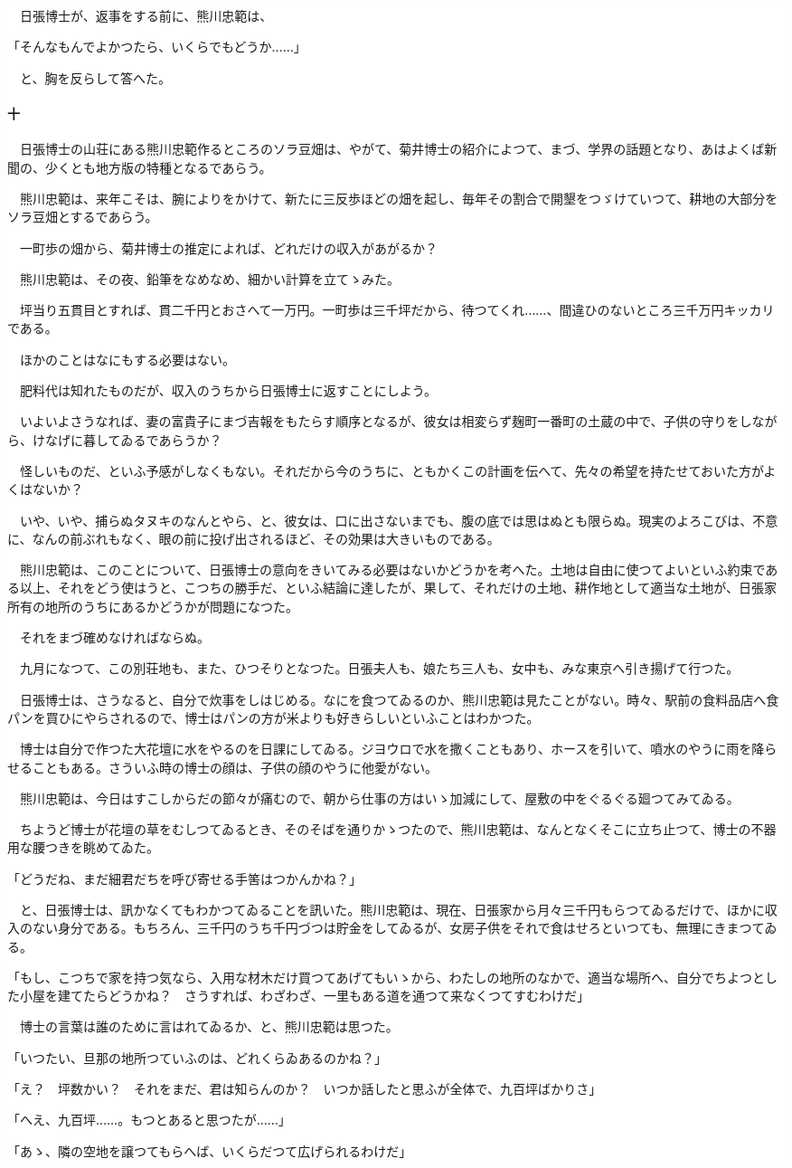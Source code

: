 　日張博士が、返事をする前に、熊川忠範は、

「そんなもんでよかつたら、いくらでもどうか……」

　と、胸を反らして答へた。



#### 十




　日張博士の山荘にある熊川忠範作るところのソラ豆畑は、やがて、菊井博士の紹介によつて、まづ、学界の話題となり、あはよくば新聞の、少くとも地方版の特種となるであらう。

　熊川忠範は、来年こそは、腕によりをかけて、新たに三反歩ほどの畑を起し、毎年その割合で開墾をつゞけていつて、耕地の大部分をソラ豆畑とするであらう。

　一町歩の畑から、菊井博士の推定によれば、どれだけの収入があがるか？

　熊川忠範は、その夜、鉛筆をなめなめ、細かい計算を立てゝみた。

　坪当り五貫目とすれば、貫二千円とおさへて一万円。一町歩は三千坪だから、待つてくれ……、間違ひのないところ三千万円キッカリである。

　ほかのことはなにもする必要はない。

　肥料代は知れたものだが、収入のうちから日張博士に返すことにしよう。

　いよいよさうなれば、妻の富貴子にまづ吉報をもたらす順序となるが、彼女は相変らず麹町一番町の土蔵の中で、子供の守りをしながら、けなげに暮してゐるであらうか？

　怪しいものだ、といふ予感がしなくもない。それだから今のうちに、ともかくこの計画を伝へて、先々の希望を持たせておいた方がよくはないか？

　いや、いや、捕らぬタヌキのなんとやら、と、彼女は、口に出さないまでも、腹の底では思はぬとも限らぬ。現実のよろこびは、不意に、なんの前ぶれもなく、眼の前に投げ出されるほど、その効果は大きいものである。

　熊川忠範は、このことについて、日張博士の意向をきいてみる必要はないかどうかを考へた。土地は自由に使つてよいといふ約束である以上、それをどう使はうと、こつちの勝手だ、といふ結論に達したが、果して、それだけの土地、耕作地として適当な土地が、日張家所有の地所のうちにあるかどうかが問題になつた。

　それをまづ確めなければならぬ。

　九月になつて、この別荘地も、また、ひつそりとなつた。日張夫人も、娘たち三人も、女中も、みな東京へ引き揚げて行つた。

　日張博士は、さうなると、自分で炊事をしはじめる。なにを食つてゐるのか、熊川忠範は見たことがない。時々、駅前の食料品店へ食パンを買ひにやらされるので、博士はパンの方が米よりも好きらしいといふことはわかつた。

　博士は自分で作つた大花壇に水をやるのを日課にしてゐる。ジヨウロで水を撒くこともあり、ホースを引いて、噴水のやうに雨を降らせることもある。さういふ時の博士の顔は、子供の顔のやうに他愛がない。

　熊川忠範は、今日はすこしからだの節々が痛むので、朝から仕事の方はいゝ加減にして、屋敷の中をぐるぐる廻つてみてゐる。

　ちようど博士が花壇の草をむしつてゐるとき、そのそばを通りかゝつたので、熊川忠範は、なんとなくそこに立ち止つて、博士の不器用な腰つきを眺めてゐた。

「どうだね、まだ細君だちを呼び寄せる手筈はつかんかね？」

　と、日張博士は、訊かなくてもわかつてゐることを訊いた。熊川忠範は、現在、日張家から月々三千円もらつてゐるだけで、ほかに収入のない身分である。もちろん、三千円のうち千円づつは貯金をしてゐるが、女房子供をそれで食はせろといつても、無理にきまつてゐる。

「もし、こつちで家を持つ気なら、入用な材木だけ買つてあげてもいゝから、わたしの地所のなかで、適当な場所へ、自分でちよつとした小屋を建てたらどうかね？　さうすれば、わざわざ、一里もある道を通つて来なくつてすむわけだ」

　博士の言葉は誰のために言はれてゐるか、と、熊川忠範は思つた。

「いつたい、旦那の地所つていふのは、どれくらゐあるのかね？」

「え？　坪数かい？　それをまだ、君は知らんのか？　いつか話したと思ふが全体で、九百坪ばかりさ」

「へえ、九百坪……。もつとあると思つたが……」

「あゝ、隣の空地を譲つてもらへば、いくらだつて広げられるわけだ」
